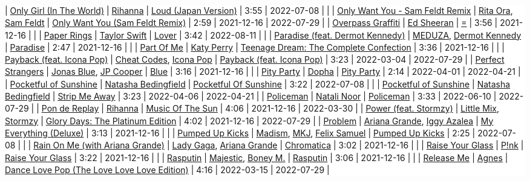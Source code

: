 | [Only Girl \(In The World\)](https://open.spotify.com/track/2ENexcMEMsYk0rVJigVD3i) | [Rihanna](https://open.spotify.com/artist/5pKCCKE2ajJHZ9KAiaK11H) | [Loud \(Japan Version\)](https://open.spotify.com/album/5QG3tjE5L9F6O2vCAPph38) | 3:55 | 2022-07-08 |  |
| [Only Want You \- Sam Feldt Remix](https://open.spotify.com/track/2wOVXsIRIoniqipE9I5ZVx) | [Rita Ora](https://open.spotify.com/artist/5CCwRZC6euC8Odo6y9X8jr), [Sam Feldt](https://open.spotify.com/artist/20gsENnposVs2I4rQ5kvrf) | [Only Want You \(Sam Feldt Remix\)](https://open.spotify.com/album/7c9f6egxXKmO7tb0Hrhgrt) | 2:59 | 2021-12-16 | 2022-07-29 |
| [Overpass Graffiti](https://open.spotify.com/track/4btFHqumCO31GksfuBLLv3) | [Ed Sheeran](https://open.spotify.com/artist/6eUKZXaKkcviH0Ku9w2n3V) | [=](https://open.spotify.com/album/32iAEBstCjauDhyKpGjTuq) | 3:56 | 2021-12-16 |  |
| [Paper Rings](https://open.spotify.com/track/4y5bvROuBDPr5fuwXbIBZR) | [Taylor Swift](https://open.spotify.com/artist/06HL4z0CvFAxyc27GXpf02) | [Lover](https://open.spotify.com/album/1NAmidJlEaVgA3MpcPFYGq) | 3:42 | 2022-08-11 |  |
| [Paradise \(feat\. Dermot Kennedy\)](https://open.spotify.com/track/6ft4hAq6yde8jPZY2i5zLr) | [MEDUZA](https://open.spotify.com/artist/0xRXCcSX89eobfrshSVdyu), [Dermot Kennedy](https://open.spotify.com/artist/5KNNVgR6LBIABRIomyCwKJ) | [Paradise](https://open.spotify.com/album/15sy3XQFShOFiDpKoxByyA) | 2:47 | 2021-12-16 |  |
| [Part Of Me](https://open.spotify.com/track/1nZzRJbFvCEct3uzu04ZoL) | [Katy Perry](https://open.spotify.com/artist/6jJ0s89eD6GaHleKKya26X) | [Teenage Dream: The Complete Confection](https://open.spotify.com/album/5BvgP623rtvlc0HDcpzquz) | 3:36 | 2021-12-16 |  |
| [Payback \(feat\. Icona Pop\)](https://open.spotify.com/track/6VcpaoEQRxc9wrAtYBqKwz) | [Cheat Codes](https://open.spotify.com/artist/7DMveApC7UnC2NPfPvlHSU), [Icona Pop](https://open.spotify.com/artist/1VBflYyxBhnDc9uVib98rw) | [Payback \(feat\. Icona Pop\)](https://open.spotify.com/album/7xerYbkUGD5BazNdP6OaZW) | 3:23 | 2022-03-04 | 2022-07-29 |
| [Perfect Strangers](https://open.spotify.com/track/3P3pw6C19j31Rnzgo3JG7o) | [Jonas Blue](https://open.spotify.com/artist/1HBjj22wzbscIZ9sEb5dyf), [JP Cooper](https://open.spotify.com/artist/4kYGAK2zu9EAomwj3hXkXy) | [Blue](https://open.spotify.com/album/2xZSrcBmvMw9Y8hac6xU7L) | 3:16 | 2021-12-16 |  |
| [Pity Party](https://open.spotify.com/track/2fGnXcKWG3u0NEpGpOouss) | [Dopha](https://open.spotify.com/artist/7KNTK1VIkAqbjrFWGhYSwn) | [Pity Party](https://open.spotify.com/album/2D0wyrnqTmUK2GFuRMkWLS) | 2:14 | 2022-04-01 | 2022-04-21 |
| [Pocketful of Sunshine](https://open.spotify.com/track/1uigwk5hNV84zRd5YQQRTk) | [Natasha Bedingfield](https://open.spotify.com/artist/7o95ZoZt5ZYn31e9z1Hc0a) | [Pocketful Of Sunshine](https://open.spotify.com/album/6D1YpObdaha620Tm54WbIw) | 3:22 | 2022-07-08 |  |
| [Pocketful of Sunshine](https://open.spotify.com/track/4hjuUelurEBKlqpJPJ77Iw) | [Natasha Bedingfield](https://open.spotify.com/artist/7o95ZoZt5ZYn31e9z1Hc0a) | [Strip Me Away](https://open.spotify.com/album/60bpkeOTwBKKirRSEuGuov) | 3:23 | 2022-04-06 | 2022-04-21 |
| [Policeman](https://open.spotify.com/track/26RmJET3Qbk9hMJWG89lVs) | [Natali Noor](https://open.spotify.com/artist/4pbDqb4qTvdtUTeJViSQ0k) | [Policeman](https://open.spotify.com/album/1wK2qJAZACswet6W4Id2ft) | 3:33 | 2022-06-10 | 2022-07-29 |
| [Pon de Replay](https://open.spotify.com/track/4TsmezEQVSZNNPv5RJ65Ov) | [Rihanna](https://open.spotify.com/artist/5pKCCKE2ajJHZ9KAiaK11H) | [Music Of The Sun](https://open.spotify.com/album/4FyGpObwABjn0o8Tdp7AZz) | 4:06 | 2021-12-16 | 2022-03-30 |
| [Power \(feat\. Stormzy\)](https://open.spotify.com/track/02gj0J38nzyO9lNi9mzi3A) | [Little Mix](https://open.spotify.com/artist/3e7awlrlDSwF3iM0WBjGMp), [Stormzy](https://open.spotify.com/artist/2SrSdSvpminqmStGELCSNd) | [Glory Days: The Platinum Edition](https://open.spotify.com/album/5DL2Z5x7UJsWH1HhE9j8nd) | 4:02 | 2021-12-16 | 2022-07-29 |
| [Problem](https://open.spotify.com/track/7vS3Y0IKjde7Xg85LWIEdP) | [Ariana Grande](https://open.spotify.com/artist/66CXWjxzNUsdJxJ2JdwvnR), [Iggy Azalea](https://open.spotify.com/artist/5yG7ZAZafVaAlMTeBybKAL) | [My Everything \(Deluxe\)](https://open.spotify.com/album/6EVYTRG1drKdO8OnIQBeEj) | 3:13 | 2021-12-16 |  |
| [Pumped Up Kicks](https://open.spotify.com/track/3Dzso9Q2WwupEclqgxBZht) | [Madism](https://open.spotify.com/artist/5UUdxfBMwm0hLlLgnZtBFv), [MKJ](https://open.spotify.com/artist/2mdhxkqoWFBLtEC5FRkMD0), [Felix Samuel](https://open.spotify.com/artist/2FMdAViOScZVhMjAunoYNK) | [Pumped Up Kicks](https://open.spotify.com/album/6ZKLBSAh1rvS3KUQZljytB) | 2:25 | 2022-07-08 |  |
| [Rain On Me \(with Ariana Grande\)](https://open.spotify.com/track/7ju97lgwC2rKQ6wwsf9no9) | [Lady Gaga](https://open.spotify.com/artist/1HY2Jd0NmPuamShAr6KMms), [Ariana Grande](https://open.spotify.com/artist/66CXWjxzNUsdJxJ2JdwvnR) | [Chromatica](https://open.spotify.com/album/05c49JgPmL4Uz2ZeqRx5SP) | 3:02 | 2021-12-16 |  |
| [Raise Your Glass](https://open.spotify.com/track/1gv4xPanImH17bKZ9rOveR) | [P!nk](https://open.spotify.com/artist/1KCSPY1glIKqW2TotWuXOR) | [Raise Your Glass](https://open.spotify.com/album/3uQMzfrf4kUNGsCtmTtjPh) | 3:22 | 2021-12-16 |  |
| [Rasputin](https://open.spotify.com/track/0b18g3G5spr4ZCkz7Y6Q0Q) | [Majestic](https://open.spotify.com/artist/6QMABvTzixnxzsLYyhqRxI), [Boney M.](https://open.spotify.com/artist/54R6Y0I7jGUCveDTtI21nb) | [Rasputin](https://open.spotify.com/album/6PzYuR9c0CYCPJTnqylPhd) | 3:06 | 2021-12-16 |  |
| [Release Me](https://open.spotify.com/track/4LiJE6pqgsTX3FtukW6bNh) | [Agnes](https://open.spotify.com/artist/6SsTlCsuCYleNza6xGwynu) | [Dance Love Pop \(The Love Love Love Edition\)](https://open.spotify.com/album/6hfmJS7B3wWyQXfMoNuHIA) | 4:16 | 2022-03-15 | 2022-07-29 |